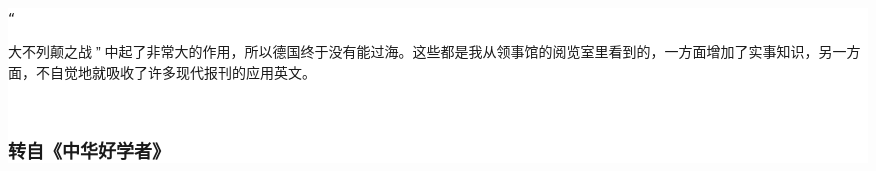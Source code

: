     “
   </span>
<span class="s1" style="font-kerning: none;">
    大不列颠之战
   </span>
<span class="s2" style="font-variant-numeric: normal; font-variant-east-asian: normal; font-stretch: normal; line-height: normal; font-family: Helvetica; font-kerning: none;">
    ”
   </span>
<span class="s1" style="font-kerning: none;">
    中起了非常大的作用，所以德国终于没有能过海。这些都是我从领事馆的阅览室里看到的，一方面增加了实事知识，另一方面，不自觉地就吸收了许多现代报刊的应用英文。
   </span>
</p>
<p class="p1" style="margin: 0px; text-align: justify; font-variant-numeric: normal; font-variant-east-asian: normal; font-stretch: normal; font-size: 16px; line-height: normal; font-family: Helvetica; min-height: 19px;">
<span class="s1" style="font-kerning: none;">
</span>
<br/>
</p>
<p class="p1" style="margin: 0px; text-align: justify; font-variant-numeric: normal; font-variant-east-asian: normal; font-stretch: normal; line-height: normal; font-family: Helvetica; min-height: 19px;">
<b style="">
<font size="4">
<span class="s1" style="font-kerning: none;">
</span>
<br/>
</font>
</b>
</p>
<p class="p2" style='margin: 0px; text-align: justify; font-variant-numeric: normal; font-variant-east-asian: normal; font-stretch: normal; line-height: normal; font-family: "PingFang SC";'>
<span class="s1" style="font-kerning: none;">
<b style="">
<font size="4">
      转自《中华好学者》
     </font>
</b>
</span>
</p>
</div>
</div>
